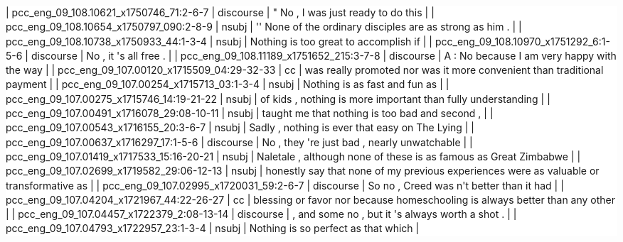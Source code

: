 | pcc_eng_09_108.10621_x1750746_71:2-6-7      | discourse      | " No , I was just ready to do this                                                                                                                                                                                                                                               |
| pcc_eng_09_108.10654_x1750797_090:2-8-9     | nsubj          | '' None of the ordinary disciples are as strong as him .                                                                                                                                                                                                                         |
| pcc_eng_09_108.10738_x1750933_44:1-3-4      | nsubj          | Nothing is too great to accomplish if                                                                                                                                                                                                                                            |
| pcc_eng_09_108.10970_x1751292_6:1-5-6       | discourse      | No , it 's all free .                                                                                                                                                                                                                                                            |
| pcc_eng_09_108.11189_x1751652_215:3-7-8     | discourse      | A : No because I am very happy with the way                                                                                                                                                                                                                                      |
| pcc_eng_09_107.00120_x1715509_04:29-32-33   | cc             | was really promoted nor was it more convenient than traditional payment                                                                                                                                                                                                          |
| pcc_eng_09_107.00254_x1715713_03:1-3-4      | nsubj          | Nothing is as fast and fun as                                                                                                                                                                                                                                                    |
| pcc_eng_09_107.00275_x1715746_14:19-21-22   | nsubj          | of kids , nothing is more important than fully understanding                                                                                                                                                                                                                     |
| pcc_eng_09_107.00491_x1716078_29:08-10-11   | nsubj          | taught me that nothing is too bad and second ,                                                                                                                                                                                                                                   |
| pcc_eng_09_107.00543_x1716155_20:3-6-7      | nsubj          | Sadly , nothing is ever that easy on The Lying                                                                                                                                                                                                                                   |
| pcc_eng_09_107.00637_x1716297_17:1-5-6      | discourse      | No , they 're just bad , nearly unwatchable                                                                                                                                                                                                                                      |
| pcc_eng_09_107.01419_x1717533_15:16-20-21   | nsubj          | Naletale , although none of these is as famous as Great Zimbabwe                                                                                                                                                                                                                 |
| pcc_eng_09_107.02699_x1719582_29:06-12-13   | nsubj          | honestly say that none of my previous experiences were as valuable or transformative as                                                                                                                                                                                          |
| pcc_eng_09_107.02995_x1720031_59:2-6-7      | discourse      | So no , Creed was n't better than it had                                                                                                                                                                                                                                         |
| pcc_eng_09_107.04204_x1721967_44:22-26-27   | cc             | blessing or favor nor because homeschooling is always better than any other                                                                                                                                                                                                      |
| pcc_eng_09_107.04457_x1722379_2:08-13-14    | discourse      | , and some no , but it 's always worth a shot .                                                                                                                                                                                                                                  |
| pcc_eng_09_107.04793_x1722957_23:1-3-4      | nsubj          | Nothing is so perfect as that which                                                                                                                                                                                                                                              |